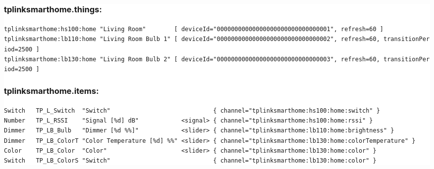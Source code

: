 ### tplinksmarthome.things:

```
tplinksmarthome:hs100:home "Living Room"        [ deviceId="00000000000000000000000000000001", refresh=60 ]
tplinksmarthome:lb110:home "Living Room Bulb 1" [ deviceId="00000000000000000000000000000002", refresh=60, transitionPeriod=2500 ]
tplinksmarthome:lb130:home "Living Room Bulb 2" [ deviceId="00000000000000000000000000000003", refresh=60, transitionPeriod=2500 ]
```

### tplinksmarthome.items:

```
Switch   TP_L_Switch  "Switch"                             { channel="tplinksmarthome:hs100:home:switch" }
Number   TP_L_RSSI    "Signal [%d] dB"            <signal> { channel="tplinksmarthome:hs100:home:rssi" }
Dimmer   TP_LB_Bulb   "Dimmer [%d %%]"            <slider> { channel="tplinksmarthome:lb110:home:brightness" }
Dimmer   TP_LB_ColorT "Color Temperature [%d] %%" <slider> { channel="tplinksmarthome:lb130:home:colorTemperature" }
Color    TP_LB_Color  "Color"                     <slider> { channel="tplinksmarthome:lb130:home:color" }
Switch   TP_LB_ColorS "Switch"                             { channel="tplinksmarthome:lb130:home:color" }
```
